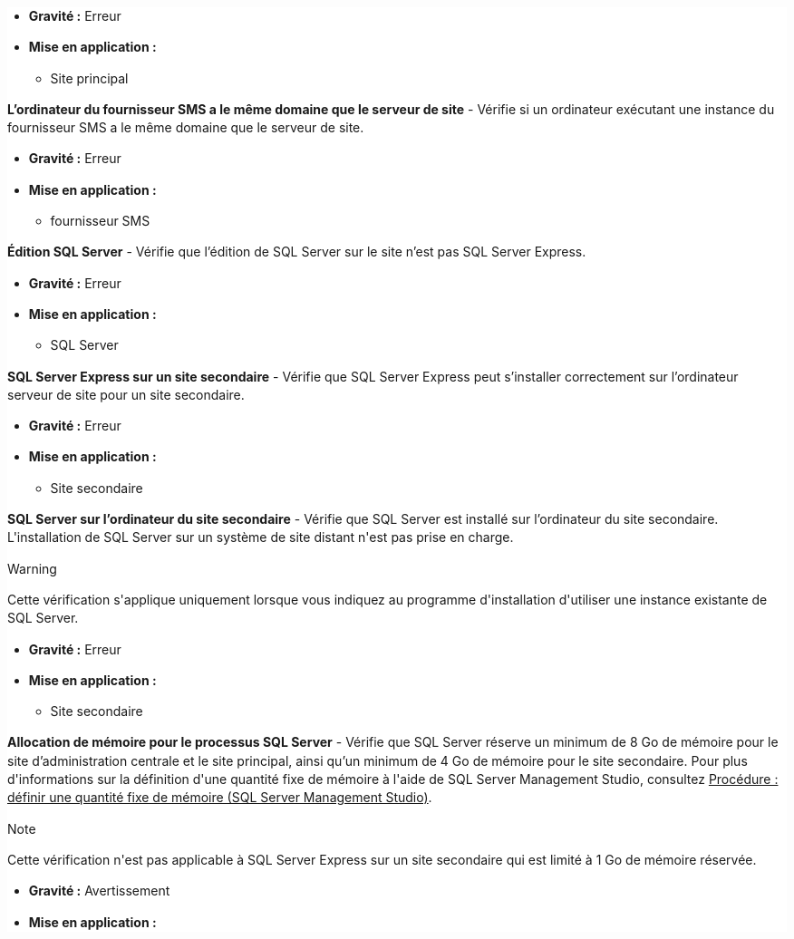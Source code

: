 -   **Gravité :** Erreur  

-   **Mise en application :**  

    -   Site principal  

**L’ordinateur du fournisseur SMS a le même domaine que le serveur de site** - Vérifie si un ordinateur exécutant une instance du fournisseur SMS a le même domaine que le serveur de site.  

-   **Gravité :** Erreur  

-   **Mise en application :**  

    -   fournisseur SMS  

**Édition SQL Server** - Vérifie que l’édition de SQL Server sur le site n’est pas SQL Server Express.  

-   **Gravité :** Erreur  

-   **Mise en application :**  

    -   SQL Server  

**SQL Server Express sur un site secondaire** - Vérifie que SQL Server Express peut s’installer correctement sur l’ordinateur serveur de site pour un site secondaire.  

-   **Gravité :** Erreur  

-   **Mise en application :**  

    -   Site secondaire  

**SQL Server sur l’ordinateur du site secondaire** - Vérifie que SQL Server est installé sur l’ordinateur du site secondaire. L'installation de SQL Server sur un système de site distant n'est pas prise en charge.  

> [!WARNING]  
>  Cette vérification s'applique uniquement lorsque vous indiquez au programme d'installation d'utiliser une instance existante de SQL Server.  

-   **Gravité :** Erreur  

-   **Mise en application :**  

    -   Site secondaire  

**Allocation de mémoire pour le processus SQL Server** - Vérifie que SQL Server réserve un minimum de 8 Go de mémoire pour le site d’administration centrale et le site principal, ainsi qu’un minimum de 4 Go de mémoire pour le site secondaire. Pour plus d'informations sur la définition d'une quantité fixe de mémoire à l'aide de SQL Server Management Studio, consultez [Procédure : définir une quantité fixe de mémoire (SQL Server Management Studio)](http://go.microsoft.com/fwlink/p/?LinkId=233759).  

> [!NOTE]  
>  Cette vérification n'est pas applicable à SQL Server Express sur un site secondaire qui est limité à 1 Go de mémoire réservée.  

-   **Gravité :** Avertissement  

-   **Mise en application :**  
